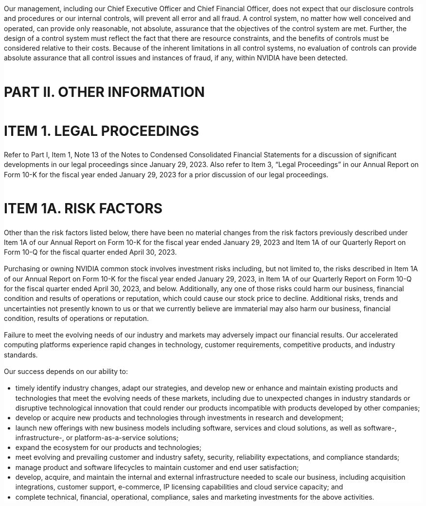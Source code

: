Our management, including our Chief Executive Officer and Chief Financial Officer, does not expect that our disclosure controls and procedures or our internal controls, will prevent all error and all fraud. A control system, no matter how well conceived and operated, can provide only reasonable, not absolute, assurance that the objectives of the control system are met. Further, the design of a control system must reflect the fact that there are resource constraints, and the benefits of controls must be considered relative to their costs. Because of the inherent limitations in all control systems, no evaluation of controls can provide absolute assurance that all control issues and instances of fraud, if any, within NVIDIA have been detected.

# PART II. OTHER INFORMATION

# ITEM 1. LEGAL PROCEEDINGS

Refer to Part I, Item 1, Note 13 of the Notes to Condensed Consolidated Financial Statements for a discussion of significant developments in our legal proceedings since January 29, 2023. Also refer to Item 3, “Legal Proceedings” in our Annual Report on Form 10-K for the fiscal year ended January 29, 2023 for a prior discussion of our legal proceedings.
# ITEM 1A. RISK FACTORS

Other than the risk factors listed below, there have been no material changes from the risk factors previously described under Item 1A of our Annual Report on Form 10-K for the fiscal year ended January 29, 2023 and Item 1A of our Quarterly Report on Form 10-Q for the fiscal quarter ended April 30, 2023.

Purchasing or owning NVIDIA common stock involves investment risks including, but not limited to, the risks described in Item 1A of our Annual Report on Form 10-K for the fiscal year ended January 29, 2023, in Item 1A of our Quarterly Report on Form 10-Q for the fiscal quarter ended April 30, 2023, and below. Additionally, any one of those risks could harm our business, financial condition and results of operations or reputation, which could cause our stock price to decline. Additional risks, trends and uncertainties not presently known to us or that we currently believe are immaterial may also harm our business, financial condition, results of operations or reputation.

Failure to meet the evolving needs of our industry and markets may adversely impact our financial results. Our accelerated computing platforms experience rapid changes in technology, customer requirements, competitive products, and industry standards.

Our success depends on our ability to:

- timely identify industry changes, adapt our strategies, and develop new or enhance and maintain existing products and technologies that meet the evolving needs of these markets, including due to unexpected changes in industry standards or disruptive technological innovation that could render our products incompatible with products developed by other companies;
- develop or acquire new products and technologies through investments in research and development;
- launch new offerings with new business models including software, services and cloud solutions, as well as software-, infrastructure-, or platform-as-a-service solutions;
- expand the ecosystem for our products and technologies;
- meet evolving and prevailing customer and industry safety, security, reliability expectations, and compliance standards;
- manage product and software lifecycles to maintain customer and end user satisfaction;
- develop, acquire, and maintain the internal and external infrastructure needed to scale our business, including acquisition integrations, customer support, e-commerce, IP licensing capabilities and cloud service capacity; and
- complete technical, financial, operational, compliance, sales and marketing investments for the above activities.
